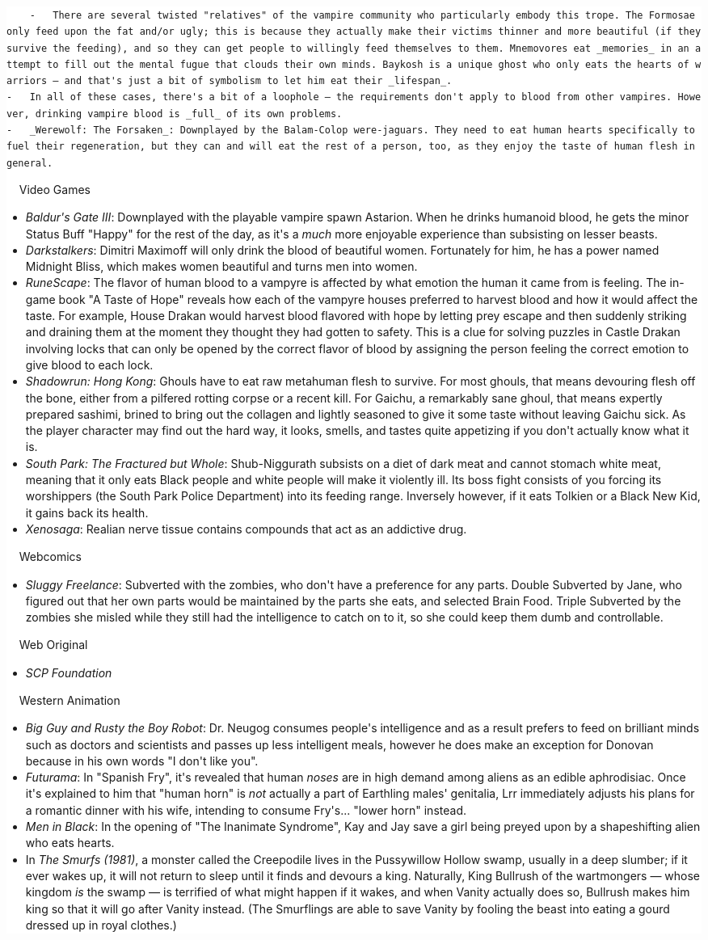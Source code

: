         -   There are several twisted "relatives" of the vampire community who particularly embody this trope. The Formosae only feed upon the fat and/or ugly; this is because they actually make their victims thinner and more beautiful (if they survive the feeding), and so they can get people to willingly feed themselves to them. Mnemovores eat _memories_ in an attempt to fill out the mental fugue that clouds their own minds. Baykosh is a unique ghost who only eats the hearts of warriors — and that's just a bit of symbolism to let him eat their _lifespan_.
    -   In all of these cases, there's a bit of a loophole — the requirements don't apply to blood from other vampires. However, drinking vampire blood is _full_ of its own problems.
    -   _Werewolf: The Forsaken_: Downplayed by the Balam-Colop were-jaguars. They need to eat human hearts specifically to fuel their regeneration, but they can and will eat the rest of a person, too, as they enjoy the taste of human flesh in general.

    Video Games 

-   _Baldur's Gate III_: Downplayed with the playable vampire spawn Astarion. When he drinks humanoid blood, he gets the minor Status Buff "Happy" for the rest of the day, as it's a _much_ more enjoyable experience than subsisting on lesser beasts.
-   _Darkstalkers_: Dimitri Maximoff will only drink the blood of beautiful women. Fortunately for him, he has a power named Midnight Bliss, which makes women beautiful and turns men into women.
-   _RuneScape_: The flavor of human blood to a vampyre is affected by what emotion the human it came from is feeling. The in-game book "A Taste of Hope" reveals how each of the vampyre houses preferred to harvest blood and how it would affect the taste. For example, House Drakan would harvest blood flavored with hope by letting prey escape and then suddenly striking and draining them at the moment they thought they had gotten to safety. This is a clue for solving puzzles in Castle Drakan involving locks that can only be opened by the correct flavor of blood by assigning the person feeling the correct emotion to give blood to each lock.
-   _Shadowrun: Hong Kong_: Ghouls have to eat raw metahuman flesh to survive. For most ghouls, that means devouring flesh off the bone, either from a pilfered rotting corpse or a recent kill. For Gaichu, a remarkably sane ghoul, that means expertly prepared sashimi, brined to bring out the collagen and lightly seasoned to give it some taste without leaving Gaichu sick. As the player character may find out the hard way, it looks, smells, and tastes quite appetizing if you don't actually know what it is.
-   _South Park: The Fractured but Whole_: Shub-Niggurath subsists on a diet of dark meat and cannot stomach white meat, meaning that it only eats Black people and white people will make it violently ill. Its boss fight consists of you forcing its worshippers (the South Park Police Department) into its feeding range. Inversely however, if it eats Tolkien or a Black New Kid, it gains back its health.
-   _Xenosaga_: Realian nerve tissue contains compounds that act as an addictive drug.

    Webcomics 

-   _Sluggy Freelance_: Subverted with the zombies, who don't have a preference for any parts. Double Subverted by Jane, who figured out that her own parts would be maintained by the parts she eats, and selected Brain Food. Triple Subverted by the zombies she misled while they still had the intelligence to catch on to it, so she could keep them dumb and controllable.

    Web Original 

-   _SCP Foundation_

    Western Animation 

-   _Big Guy and Rusty the Boy Robot_: Dr. Neugog consumes people's intelligence and as a result prefers to feed on brilliant minds such as doctors and scientists and passes up less intelligent meals, however he does make an exception for Donovan because in his own words "I don't like you".
-   _Futurama_: In "Spanish Fry", it's revealed that human _noses_ are in high demand among aliens as an edible aphrodisiac. Once it's explained to him that "human horn" is _not_ actually a part of Earthling males' genitalia, Lrr immediately adjusts his plans for a romantic dinner with his wife, intending to consume Fry's... "lower horn" instead.
-   _Men in Black_: In the opening of "The Inanimate Syndrome", Kay and Jay save a girl being preyed upon by a shapeshifting alien who eats hearts.
-   In _The Smurfs (1981)_, a monster called the Creepodile lives in the Pussywillow Hollow swamp, usually in a deep slumber; if it ever wakes up, it will not return to sleep until it finds and devours a king. Naturally, King Bullrush of the wartmongers — whose kingdom _is_ the swamp — is terrified of what might happen if it wakes, and when Vanity actually does so, Bullrush makes him king so that it will go after Vanity instead. (The Smurflings are able to save Vanity by fooling the beast into eating a gourd dressed up in royal clothes.)